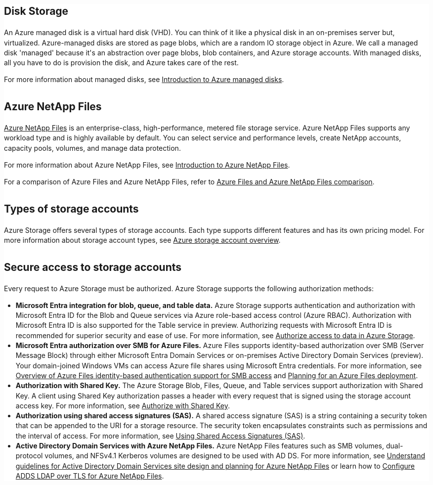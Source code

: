 ## Disk Storage

An Azure managed disk is a virtual hard disk (VHD). You can think of it like a physical disk in an on-premises server but, virtualized. Azure-managed disks are stored as page blobs, which are a random IO storage object in Azure. We call a managed disk 'managed' because it's an abstraction over page blobs, blob containers, and Azure storage accounts. With managed disks, all you have to do is provision the disk, and Azure takes care of the rest.

For more information about managed disks, see [Introduction to Azure managed disks](../../virtual-machines/managed-disks-overview.md).

## Azure NetApp Files

[Azure NetApp Files](../../azure-netapp-files/azure-netapp-files-introduction.md) is an enterprise-class, high-performance, metered file storage service. Azure NetApp Files supports any workload type and is highly available by default. You can select service and performance levels, create NetApp accounts, capacity pools, volumes, and manage data protection.

For more information about Azure NetApp Files, see [Introduction to Azure NetApp Files](../../azure-netapp-files/azure-netapp-files-introduction.md).

For a comparison of Azure Files and Azure NetApp Files, refer to [Azure Files and Azure NetApp Files comparison](../files/storage-files-netapp-comparison.md).

## Types of storage accounts

Azure Storage offers several types of storage accounts. Each type supports different features and has its own pricing model. For more information about storage account types, see [Azure storage account overview](storage-account-overview.md).

## Secure access to storage accounts

Every request to Azure Storage must be authorized. Azure Storage supports the following authorization methods:

- **Microsoft Entra integration for blob, queue, and table data.** Azure Storage supports authentication and authorization with Microsoft Entra ID for the Blob and Queue services via Azure role-based access control (Azure RBAC). Authorization with Microsoft Entra ID is also supported for the Table service in preview. Authorizing requests with Microsoft Entra ID is recommended for superior security and ease of use. For more information, see [Authorize access to data in Azure Storage](authorize-data-access.md).
- **Microsoft Entra authorization over SMB for Azure Files.** Azure Files supports identity-based authorization over SMB (Server Message Block) through either Microsoft Entra Domain Services or on-premises Active Directory Domain Services (preview). Your domain-joined Windows VMs can access Azure file shares using Microsoft Entra credentials. For more information, see [Overview of Azure Files identity-based authentication support for SMB access](../files/storage-files-active-directory-overview.md) and [Planning for an Azure Files deployment](../files/storage-files-planning.md#identity).
- **Authorization with Shared Key.** The Azure Storage Blob, Files, Queue, and Table services support authorization with Shared Key. A client using Shared Key authorization passes a header with every request that is signed using the storage account access key. For more information, see [Authorize with Shared Key](/rest/api/storageservices/authorize-with-shared-key).
- **Authorization using shared access signatures (SAS).** A shared access signature (SAS) is a string containing a security token that can be appended to the URI for a storage resource. The security token encapsulates constraints such as permissions and the interval of access. For more information, see [Using Shared Access Signatures (SAS)](storage-sas-overview.md).
- **Active Directory Domain Services with Azure NetApp Files.** Azure NetApp Files features such as SMB volumes, dual-protocol volumes, and NFSv4.1 Kerberos volumes are designed to be used with AD DS. For more information, see [Understand guidelines for Active Directory Domain Services site design and planning for Azure NetApp Files](../../azure-netapp-files/understand-guidelines-active-directory-domain-service-site.md) or learn how to [Configure ADDS LDAP over TLS for Azure NetApp Files](../../azure-netapp-files/configure-ldap-over-tls.md).
